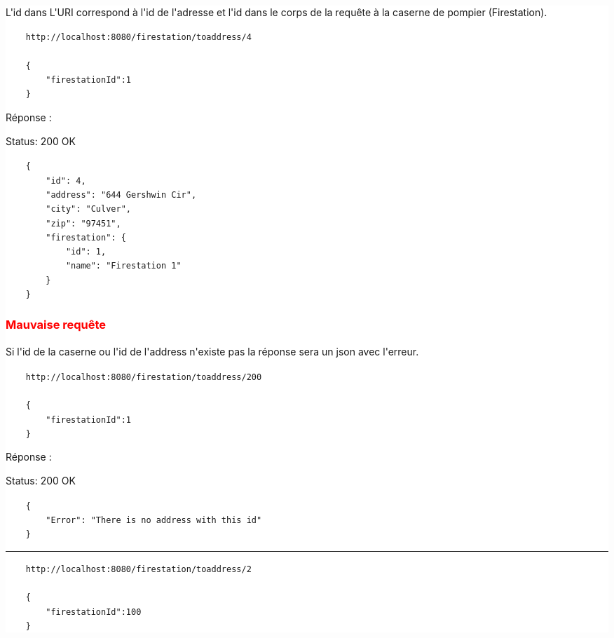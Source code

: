 L'id dans L'URI correspond à l'id de l'adresse et l'id dans le corps de la requête à la caserne de pompier (Firestation).

```agsl
    http://localhost:8080/firestation/toaddress/4
    
    {
        "firestationId":1
    }
```

Réponse :

Status: 200 OK

```agsl
    {
        "id": 4,
        "address": "644 Gershwin Cir",
        "city": "Culver",
        "zip": "97451",
        "firestation": {
            "id": 1,
            "name": "Firestation 1"
        }
    }
```

### <font color=red>Mauvaise requête </font>

Si l'id de la caserne ou l'id de l'address n'existe pas la réponse sera un json avec l'erreur.

```agsl
    http://localhost:8080/firestation/toaddress/200

    {
        "firestationId":1
    }
```

Réponse :

Status: 200 OK

```agsl
    {
        "Error": "There is no address with this id"
    }
```

***

```agsl
    http://localhost:8080/firestation/toaddress/2

    {
        "firestationId":100
    }
```
